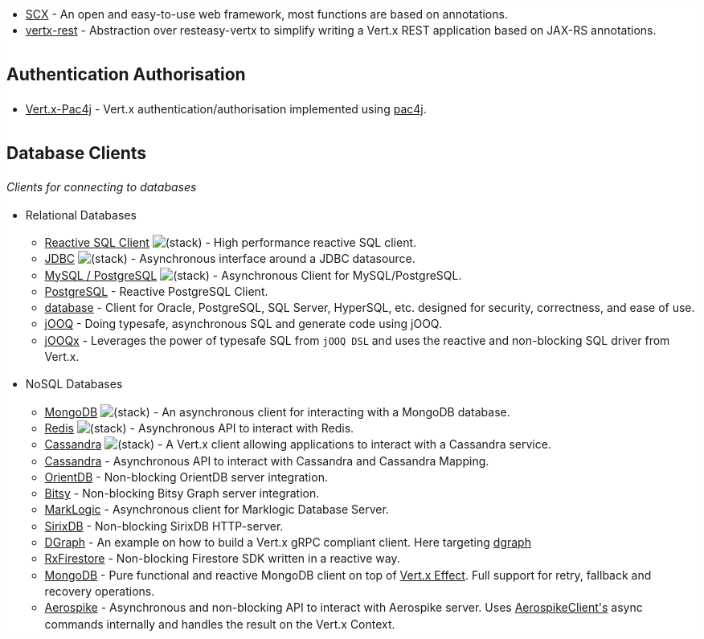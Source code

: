 * [SCX](https://github.com/scx567888/scx) - An open and easy-to-use web framework, most functions are based on annotations.
* [vertx-rest](https://github.com/dream11/vertx-rest) - Abstraction over resteasy-vertx to simplify writing a Vert.x REST application based on JAX-RS annotations.

## Authentication Authorisation


* [Vert.x-Pac4j](https://github.com/pac4j/vertx-pac4j) - Vert.x authentication/authorisation implemented using [pac4j](http://www.pac4j.org/).

## Database Clients

*Clients for connecting to databases*

* Relational Databases
  * [Reactive SQL Client](https://github.com/eclipse-vertx/vertx-sql-client) <img src="https://raw.githubusercontent.com/vert-x3/vertx-awesome/master/vertx-favicon.svg?sanitize=true" alt="(stack)" title="Vert.x Stack" height="16px"> - High performance reactive SQL client.
  * [JDBC](https://github.com/vert-x3/vertx-jdbc-client) <img src="https://raw.githubusercontent.com/vert-x3/vertx-awesome/master/vertx-favicon.svg?sanitize=true" alt="(stack)" title="Vert.x Stack" height="16px"> - Asynchronous interface around a JDBC datasource.
  * [MySQL / PostgreSQL](https://github.com/vert-x3/vertx-mysql-postgresql-client) <img src="https://raw.githubusercontent.com/vert-x3/vertx-awesome/master/vertx-favicon.svg?sanitize=true" alt="(stack)" title="Vert.x Stack" height="16px"> - Asynchronous Client for MySQL/PostgreSQL.
  * [PostgreSQL](https://github.com/vietj/reactive-pg-client) - Reactive PostgreSQL Client.
  * [database](https://github.com/susom/database) - Client for Oracle, PostgreSQL, SQL Server, HyperSQL, etc. designed for security, correctness, and ease of use.
  * [jOOQ](https://github.com/jklingsporn/vertx-jooq) - Doing typesafe, asynchronous SQL and generate code using jOOQ.
  * [jOOQx](https://github.com/zero88/jooqx) - Leverages the power of typesafe SQL from `jOOQ DSL` and uses the reactive and non-blocking SQL driver from Vert.x.

* NoSQL Databases
  * [MongoDB](https://github.com/vert-x3/vertx-mongo-client) <img src="https://raw.githubusercontent.com/vert-x3/vertx-awesome/master/vertx-favicon.svg?sanitize=true" alt="(stack)" title="Vert.x Stack" height="16px"> - An asynchronous client for interacting with a MongoDB database.
  * [Redis](https://github.com/vert-x3/vertx-redis-client) <img src="https://raw.githubusercontent.com/vert-x3/vertx-awesome/master/vertx-favicon.svg?sanitize=true" alt="(stack)" title="Vert.x Stack" height="16px"> - Asynchronous API to interact with Redis.
  * [Cassandra](https://github.com/vert-x3/vertx-cassandra-client) <img src="https://raw.githubusercontent.com/vert-x3/vertx-awesome/master/vertx-favicon.svg?sanitize=true" alt="(stack)" title="Vert.x Stack" height="16px"> - A Vert.x client allowing applications to interact with a Cassandra service.
  * [Cassandra](https://github.com/englishtown/vertx-cassandra) - Asynchronous API to interact with Cassandra and Cassandra Mapping.
  * [OrientDB](https://github.com/cstamas/vertx-orientdb) - Non-blocking OrientDB server integration.
  * [Bitsy](https://github.com/cstamas/vertx-bitsy) - Non-blocking Bitsy Graph server integration.
  * [MarkLogic](https://github.com/etourdot/vertx-marklogic) - Asynchronous client for Marklogic Database Server.
  * [SirixDB](https://github.com/sirixdb/sirix/tree/master/bundles/sirix-rest-api) - Non-blocking SirixDB HTTP-server.
  * [DGraph](https://github.com/aesteve/vertx-dgraph-client) - An example on how to build a Vert.x gRPC compliant client. Here targeting [dgraph](https://dgraph.io)
  * [RxFirestore](https://github.com/pjgg/rxfirestore) - Non-blocking Firestore SDK written in a reactive way.
  * [MongoDB](https://github.com/imrafaelmerino/vertx-mongodb-effect) - Pure functional and reactive MongoDB client on top of [Vert.x Effect](https://github.com/imrafaelmerino/vertx-mongodb-effect). Full support for retry, fallback and recovery operations.
  * [Aerospike](https://github.com/dream11/vertx-aerospike-client) - Asynchronous and non-blocking API to interact with Aerospike server. Uses [AerospikeClient's](https://github.com/aerospike/aerospike-client-java) async commands internally and handles the result on the Vert.x Context.
